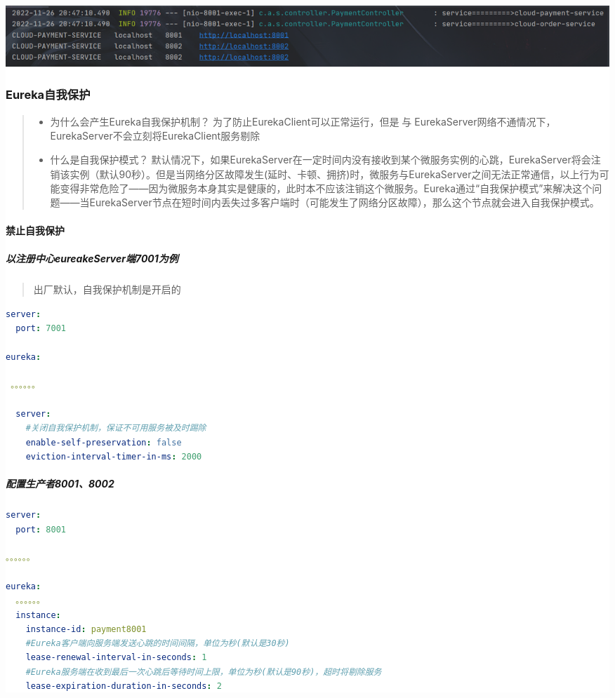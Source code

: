 ![image-20221126204921345](SpringCloud/image-20221126204921345.png)

### Eureka自我保护

> - 为什么会产生Eureka自我保护机制？
>   为了防止EurekaClient可以正常运行，但是 与 EurekaServer网络不通情况下，EurekaServer不会立刻将EurekaClient服务剔除
>
> - 什么是自我保护模式？
>   默认情况下，如果EurekaServer在一定时间内没有接收到某个微服务实例的心跳，EurekaServer将会注销该实例（默认90秒）。但是当网络分区故障发生(延时、卡顿、拥挤)时，微服务与EurekaServer之间无法正常通信，以上行为可能变得非常危险了——因为微服务本身其实是健康的，此时本不应该注销这个微服务。Eureka通过“自我保护模式”来解决这个问题——当EurekaServer节点在短时间内丢失过多客户端时（可能发生了网络分区故障），那么这个节点就会进入自我保护模式。

#### 禁止自我保护

##### 以注册中心eureakeServer端7001为例

> 出厂默认，自我保护机制是开启的

```yaml
server:
  port: 7001

eureka:

 。。。。。。
 
  server:
    #关闭自我保护机制，保证不可用服务被及时踢除
    enable-self-preservation: false
    eviction-interval-timer-in-ms: 2000
```

##### 配置生产者8001、8002

```yaml
server:
  port: 8001

。。。。。。

eureka:
  。。。。。。
  instance:
    instance-id: payment8001
    #Eureka客户端向服务端发送心跳的时间间隔，单位为秒(默认是30秒)
    lease-renewal-interval-in-seconds: 1
    #Eureka服务端在收到最后一次心跳后等待时间上限，单位为秒(默认是90秒)，超时将剔除服务
    lease-expiration-duration-in-seconds: 2

```
